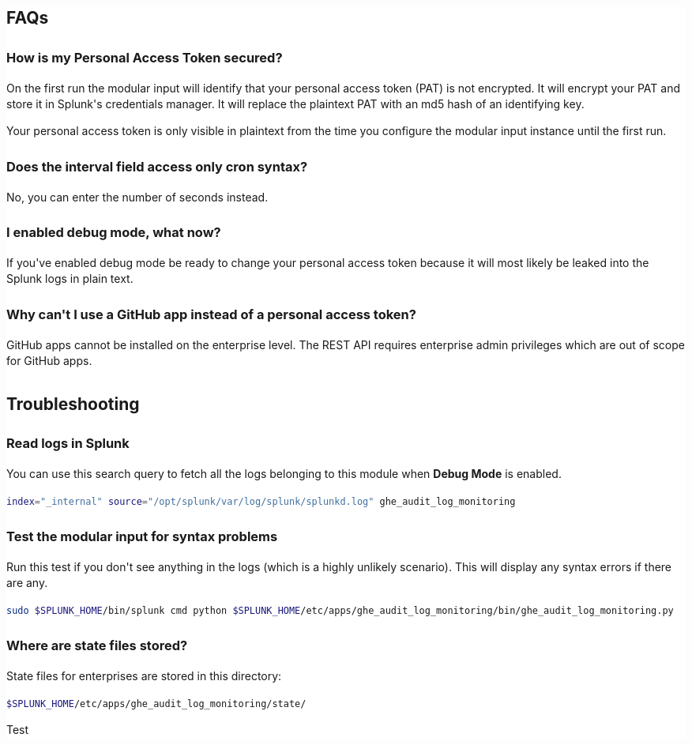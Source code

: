 ## FAQs

### How is my Personal Access Token secured?

On the first run the modular input will identify that your personal access token (PAT) is not encrypted. It will encrypt your PAT and store it in Splunk's credentials manager. It will replace the plaintext PAT with an md5 hash of an identifying key.

Your personal access token is only visible in plaintext from the time you configure the modular input instance until the first run.

### Does the interval field access only cron syntax?

No, you can enter the number of seconds instead.

### I enabled debug mode, what now?

If you've enabled debug mode be ready to change your personal access token because it will most likely be leaked into the Splunk logs in plain text.

### Why can't I use a GitHub app instead of a personal access token?

GitHub apps cannot be installed on the enterprise level. The REST API requires enterprise admin privileges which are out of scope for GitHub apps.

## Troubleshooting

### Read logs in Splunk

You can use this search query to fetch all the logs belonging to this module when **Debug Mode** is enabled.

```sh
index="_internal" source="/opt/splunk/var/log/splunk/splunkd.log" ghe_audit_log_monitoring
```

### Test the modular input for syntax problems

Run this test if you don't see anything in the logs (which is a highly unlikely scenario). This will display any syntax errors if there are any.

```sh
sudo $SPLUNK_HOME/bin/splunk cmd python $SPLUNK_HOME/etc/apps/ghe_audit_log_monitoring/bin/ghe_audit_log_monitoring.py
```

### Where are state files stored?

State files for enterprises are stored in this directory:

```sh
$SPLUNK_HOME/etc/apps/ghe_audit_log_monitoring/state/
```
Test
